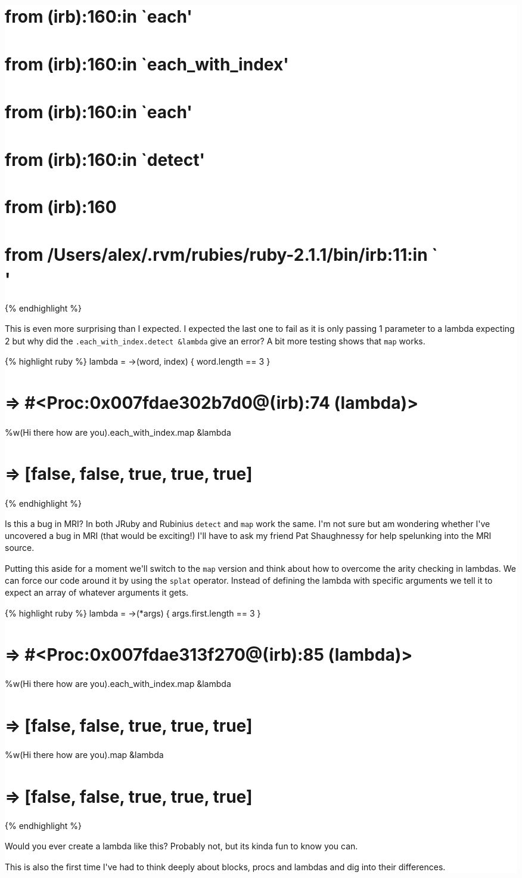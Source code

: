 #   from (irb):160:in `each'
#   from (irb):160:in `each_with_index'
#   from (irb):160:in `each'
#   from (irb):160:in `detect'
#   from (irb):160
#   from /Users/alex/.rvm/rubies/ruby-2.1.1/bin/irb:11:in `<main>'
{% endhighlight %}

This is even more surprising than I expected. I expected the last one to fail as it is only passing 1 parameter to a lambda expecting 2 but why did the `.each_with_index.detect &lambda` give an error?  A bit more testing shows that `map` works.

{% highlight ruby %}
lambda = ->(word, index) { word.length == 3 }
# => #<Proc:0x007fdae302b7d0@(irb):74 (lambda)>

%w(Hi there how are you).each_with_index.map &lambda
# => [false, false, true, true, true]
{% endhighlight %}

Is this a bug in MRI? In both JRuby and Rubinius `detect` and `map` work the same. I'm not sure but am wondering whether I've uncovered a bug in MRI (that would be exciting!) I'll have to ask my friend Pat Shaughnessy for help spelunking into the MRI source.

Putting this aside for a moment we'll switch to the `map` version and think about how to overcome the arity checking in lambdas. We can force our code around it by using the `splat` operator. Instead of defining the lambda with specific arguments we tell it to expect an array of whatever arguments it gets.

{% highlight ruby %}
lambda = ->(*args) { args.first.length == 3 }
# => #<Proc:0x007fdae313f270@(irb):85 (lambda)>

%w(Hi there how are you).each_with_index.map &lambda
# => [false, false, true, true, true]

%w(Hi there how are you).map &lambda
# => [false, false, true, true, true]
{% endhighlight %}

Would you ever create a lambda like this? Probably not, but its kinda fun to know you can.

This is also the first time I've had to think deeply about blocks, procs and lambdas and dig into their differences.
